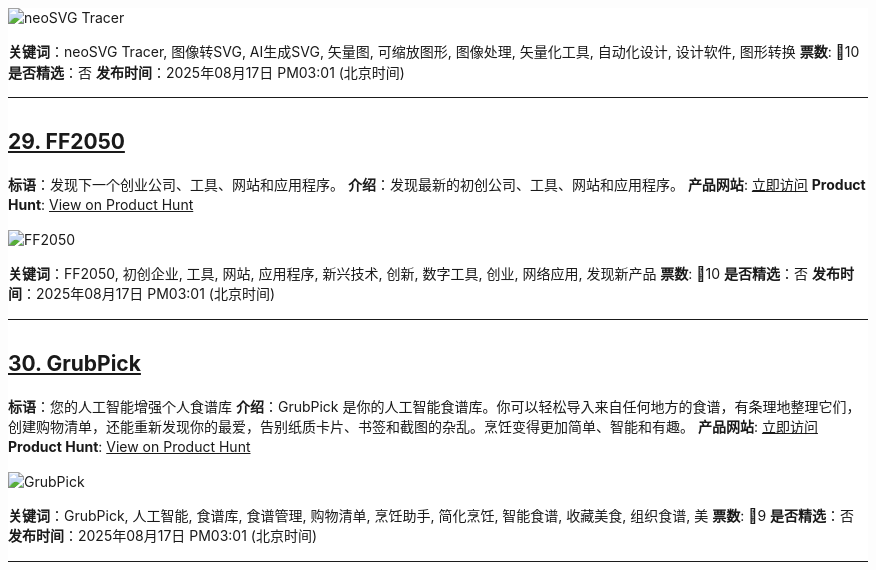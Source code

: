 ![neoSVG Tracer](https://ph-files.imgix.net/0fc59a5f-2c6c-441b-89cb-e749fdd662ae.jpeg?auto=format)

**关键词**：neoSVG Tracer, 图像转SVG, AI生成SVG, 矢量图, 可缩放图形, 图像处理, 矢量化工具, 自动化设计, 设计软件, 图形转换
**票数**: 🔺10
**是否精选**：否
**发布时间**：2025年08月17日 PM03:01 (北京时间)

---

## [29. FF2050](https://www.producthunt.com/products/ff2050?utm_campaign=producthunt-api&utm_medium=api-v2&utm_source=Application%3A+decohack+%28ID%3A+172745%29)
**标语**：发现下一个创业公司、工具、网站和应用程序。
**介绍**：发现最新的初创公司、工具、网站和应用程序。
**产品网站**: [立即访问](https://www.producthunt.com/r/GQ2X4NO2JBJVKN?utm_campaign=producthunt-api&utm_medium=api-v2&utm_source=Application%3A+decohack+%28ID%3A+172745%29)
**Product Hunt**: [View on Product Hunt](https://www.producthunt.com/products/ff2050?utm_campaign=producthunt-api&utm_medium=api-v2&utm_source=Application%3A+decohack+%28ID%3A+172745%29)

![FF2050](https://ph-files.imgix.net/db960c4d-d9ee-478f-a418-8d09cbd14fc4.png?auto=format)

**关键词**：FF2050, 初创企业, 工具, 网站, 应用程序, 新兴技术, 创新, 数字工具, 创业, 网络应用, 发现新产品
**票数**: 🔺10
**是否精选**：否
**发布时间**：2025年08月17日 PM03:01 (北京时间)

---

## [30. GrubPick](https://www.producthunt.com/products/grubpick?utm_campaign=producthunt-api&utm_medium=api-v2&utm_source=Application%3A+decohack+%28ID%3A+172745%29)
**标语**：您的人工智能增强个人食谱库
**介绍**：GrubPick 是你的人工智能食谱库。你可以轻松导入来自任何地方的食谱，有条理地整理它们，创建购物清单，还能重新发现你的最爱，告别纸质卡片、书签和截图的杂乱。烹饪变得更加简单、智能和有趣。
**产品网站**: [立即访问](https://www.producthunt.com/r/CZV6THV2R6EW36?utm_campaign=producthunt-api&utm_medium=api-v2&utm_source=Application%3A+decohack+%28ID%3A+172745%29)
**Product Hunt**: [View on Product Hunt](https://www.producthunt.com/products/grubpick?utm_campaign=producthunt-api&utm_medium=api-v2&utm_source=Application%3A+decohack+%28ID%3A+172745%29)

![GrubPick](https://ph-files.imgix.net/1bd5f29d-6fb1-4edf-a8cd-3f881a4bf2e2.png?auto=format)

**关键词**：GrubPick, 人工智能, 食谱库, 食谱管理, 购物清单, 烹饪助手, 简化烹饪, 智能食谱, 收藏美食, 组织食谱, 美
**票数**: 🔺9
**是否精选**：否
**发布时间**：2025年08月17日 PM03:01 (北京时间)

---

